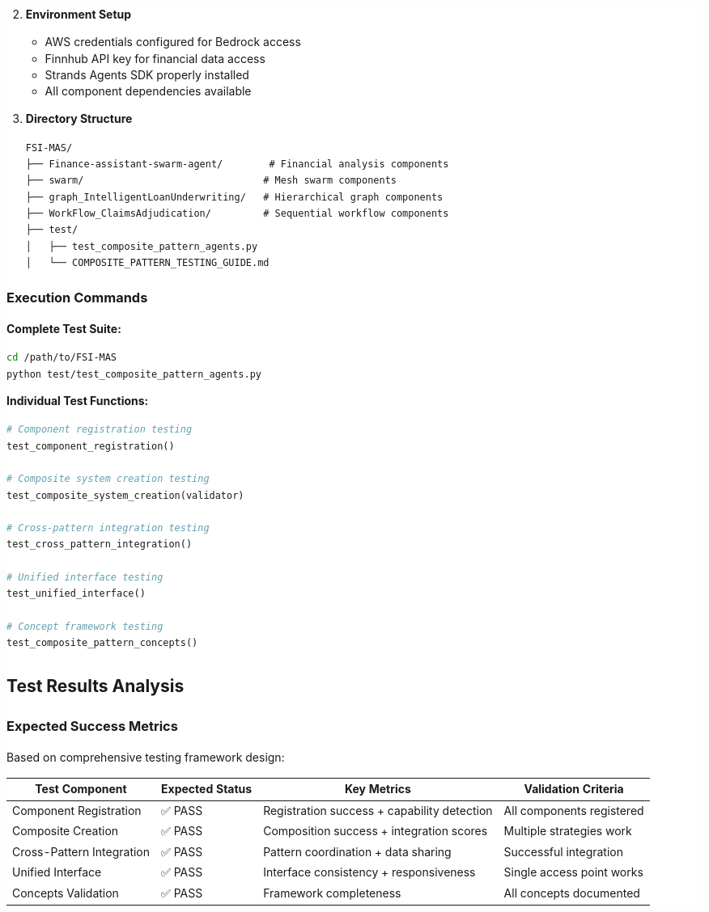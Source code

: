 2. **Environment Setup**
   - AWS credentials configured for Bedrock access
   - Finnhub API key for financial data access
   - Strands Agents SDK properly installed
   - All component dependencies available

3. **Directory Structure**
   ```
   FSI-MAS/
   ├── Finance-assistant-swarm-agent/        # Financial analysis components
   ├── swarm/                               # Mesh swarm components
   ├── graph_IntelligentLoanUnderwriting/   # Hierarchical graph components
   ├── WorkFlow_ClaimsAdjudication/         # Sequential workflow components
   ├── test/
   │   ├── test_composite_pattern_agents.py
   │   └── COMPOSITE_PATTERN_TESTING_GUIDE.md
   ```

### Execution Commands

**Complete Test Suite:**
```bash
cd /path/to/FSI-MAS
python test/test_composite_pattern_agents.py
```

**Individual Test Functions:**
```python
# Component registration testing
test_component_registration()

# Composite system creation testing
test_composite_system_creation(validator)

# Cross-pattern integration testing
test_cross_pattern_integration()

# Unified interface testing
test_unified_interface()

# Concept framework testing
test_composite_pattern_concepts()
```

## Test Results Analysis

### Expected Success Metrics

Based on comprehensive testing framework design:

| Test Component | Expected Status | Key Metrics | Validation Criteria |
|----------------|-----------------|-------------|-------------------|
| Component Registration | ✅ PASS | Registration success + capability detection | All components registered |
| Composite Creation | ✅ PASS | Composition success + integration scores | Multiple strategies work |
| Cross-Pattern Integration | ✅ PASS | Pattern coordination + data sharing | Successful integration |
| Unified Interface | ✅ PASS | Interface consistency + responsiveness | Single access point works |
| Concepts Validation | ✅ PASS | Framework completeness | All concepts documented |
